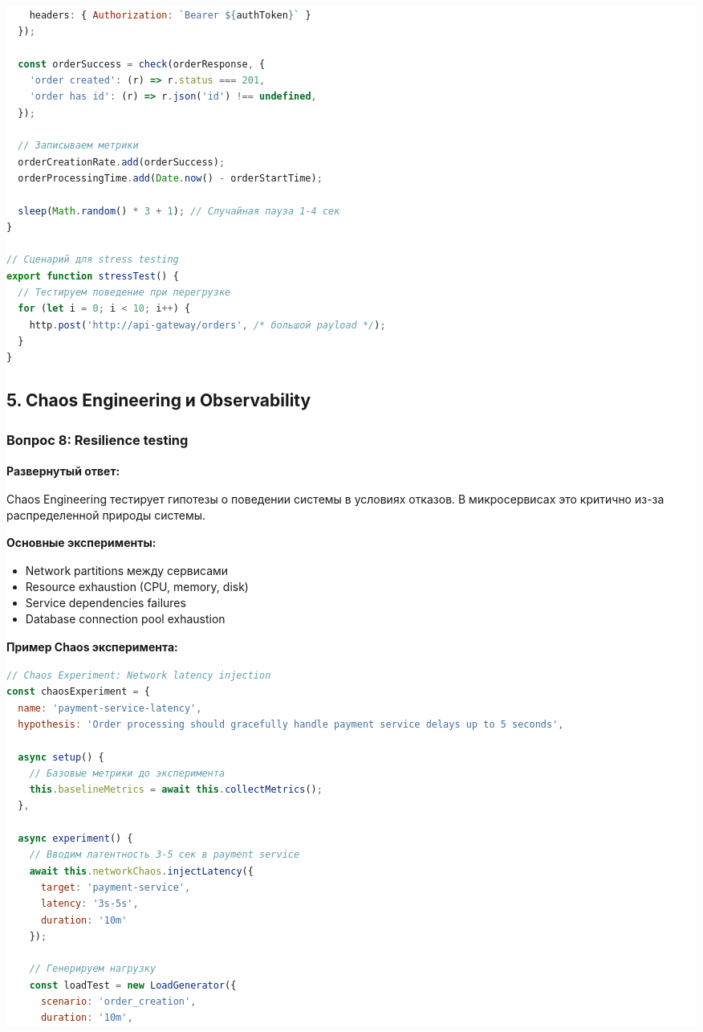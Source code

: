 ```javascript
    headers: { Authorization: `Bearer ${authToken}` }
  });

  const orderSuccess = check(orderResponse, {
    'order created': (r) => r.status === 201,
    'order has id': (r) => r.json('id') !== undefined,
  });

  // Записываем метрики
  orderCreationRate.add(orderSuccess);
  orderProcessingTime.add(Date.now() - orderStartTime);

  sleep(Math.random() * 3 + 1); // Случайная пауза 1-4 сек
}

// Сценарий для stress testing
export function stressTest() {
  // Тестируем поведение при перегрузке
  for (let i = 0; i < 10; i++) {
    http.post('http://api-gateway/orders', /* большой payload */);
  }
}
```

## 5. Chaos Engineering и Observability

### Вопрос 8: Resilience testing

**Развернутый ответ:**

Chaos Engineering тестирует гипотезы о поведении системы в условиях отказов. В микросервисах это критично из-за распределенной природы системы.

**Основные эксперименты:**
- Network partitions между сервисами
- Resource exhaustion (CPU, memory, disk)
- Service dependencies failures
- Database connection pool exhaustion

**Пример Chaos эксперимента:**

```javascript
// Chaos Experiment: Network latency injection
const chaosExperiment = {
  name: 'payment-service-latency',
  hypothesis: 'Order processing should gracefully handle payment service delays up to 5 seconds',
  
  async setup() {
    // Базовые метрики до эксперимента
    this.baselineMetrics = await this.collectMetrics();
  },

  async experiment() {
    // Вводим латентность 3-5 сек в payment service
    await this.networkChaos.injectLatency({
      target: 'payment-service',
      latency: '3s-5s',
      duration: '10m'
    });

    // Генерируем нагрузку
    const loadTest = new LoadGenerator({
      scenario: 'order_creation',
      duration: '10m',
```